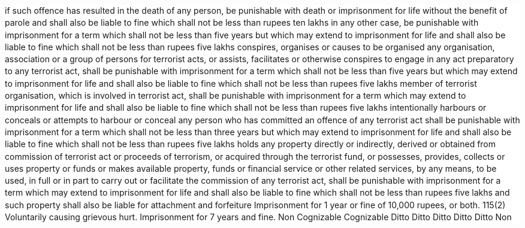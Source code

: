 if such offence has resulted in the death of 
any person, be punishable with death or 
imprisonment for life without the benefit of 
parole and shall also be liable to fine which 
shall not be less than rupees ten lakhs 
in any other case, be punishable with 
imprisonment for a term which shall not be 
less than five years but which may extend to 
imprisonment for life and shall also be liable 
to fine which shall not be less than rupees 
five lakhs 
conspires, organises or causes to be 
organised any organisation, association or a 
group of persons for terrorist acts, or assists, 
facilitates or otherwise conspires to engage 
in any act preparatory to any terrorist act, 
shall be punishable with imprisonment for a 
term which shall not be less than five years 
but which may extend to imprisonment for 
life and shall also be liable to fine which 
shall not be less than rupees five lakhs 
member of terrorist organisation, which is 
involved in terrorist act, shall be punishable 
with imprisonment for a term which may 
extend to imprisonment for life and shall 
also be liable to fine which shall not be less 
than rupees five lakhs 
intentionally harbours or conceals or 
attempts to harbour or conceal any person 
who has committed an offence of any 
terrorist act shall be punishable with 
imprisonment for a term which shall not be 
less than three years but which may extend 
to imprisonment for life and shall also be 
liable to fine which shall not be less than 
rupees five lakhs 
holds any property directly or indirectly, 
derived or obtained from commission of 
terrorist act or proceeds of terrorism, or 
acquired through the terrorist fund, or 
possesses, provides, collects or uses 
property or funds or makes available 
property, funds or financial service or other 
related services, by any means, to be used, 
in full or in part to carry out or facilitate the 
commission of any terrorist act, shall be 
punishable with imprisonment for a term 
which may extend to imprisonment for life 
and shall also be liable to fine which shall 
not be less than rupees five lakhs and such 
property shall also be liable for attachment 
and forfeiture 
Imprisonment for 1 year or fine of 10,000 
rupees, or both. 
115(2) Voluntarily causing grievous hurt. Imprisonment for 7 years and fine. 
Non
Cognizable 
Cognizable 
Ditto 
Ditto 
Ditto 
Ditto 
Ditto 
Non